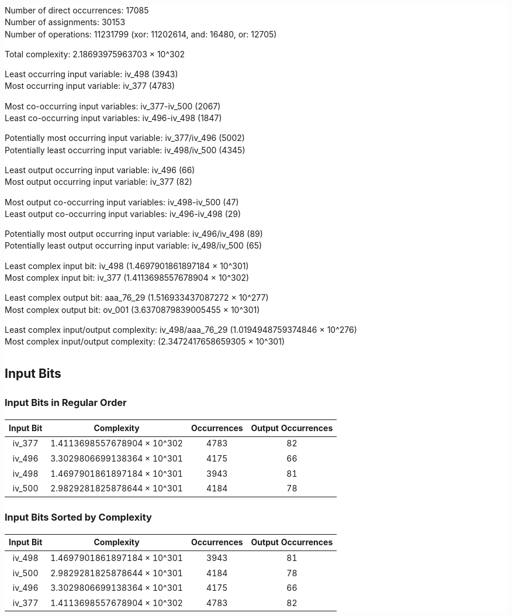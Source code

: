Number of direct occurrences: 17085  
Number of assignments: 30153  
Number of operations: 11231799
(xor: 11202614,
and: 16480,
or: 12705)

Total complexity: 2.18693975963703 × 10^302

Least occurring input variable: iv_498 (3943)  
Most occurring input variable: iv_377 (4783)

Most co-occurring input variables: iv_377-iv_500 (2067)  
Least co-occurring input variables: iv_496-iv_498 (1847)

Potentially most occurring input variable: iv_377/iv_496 (5002)  
Potentially least occurring input variable: iv_498/iv_500 (4345)

Least output occurring input variable: iv_496 (66)  
Most output occurring input variable: iv_377 (82)

Most output co-occurring input variables: iv_498-iv_500 (47)  
Least output co-occurring input variables: iv_496-iv_498 (29)

Potentially most output occurring input variable: iv_496/iv_498 (89)  
Potentially least output occurring input variable: iv_498/iv_500 (65)

Least complex input bit: iv_498 (1.4697901861897184 × 10^301)  
Most complex input bit: iv_377 (1.4113698557678904 × 10^302)

Least complex output bit: aaa_76_29 (1.516933437087272 × 10^277)  
Most complex output bit: ov_001 (3.6370879839005455 × 10^301)

Least complex input/output complexity: iv_498/aaa_76_29 (1.0194948759374846 × 10^276)  
Most complex input/output complexity:  (2.3472417658659305 × 10^301)

## Input Bits

### Input Bits in Regular Order

| Input Bit | Complexity | Occurrences | Output Occurrences |
|:---------:|:----------:|:-----------:|:------------------:|
| iv_377 | 1.4113698557678904 × 10^302 | 4783 | 82 |
| iv_496 | 3.3029806699138364 × 10^301 | 4175 | 66 |
| iv_498 | 1.4697901861897184 × 10^301 | 3943 | 81 |
| iv_500 | 2.9829281825878644 × 10^301 | 4184 | 78 |

### Input Bits Sorted by Complexity

| Input Bit | Complexity | Occurrences | Output Occurrences |
|:---------:|:----------:|:-----------:|:------------------:|
| iv_498 | 1.4697901861897184 × 10^301 | 3943 | 81 |
| iv_500 | 2.9829281825878644 × 10^301 | 4184 | 78 |
| iv_496 | 3.3029806699138364 × 10^301 | 4175 | 66 |
| iv_377 | 1.4113698557678904 × 10^302 | 4783 | 82 |
